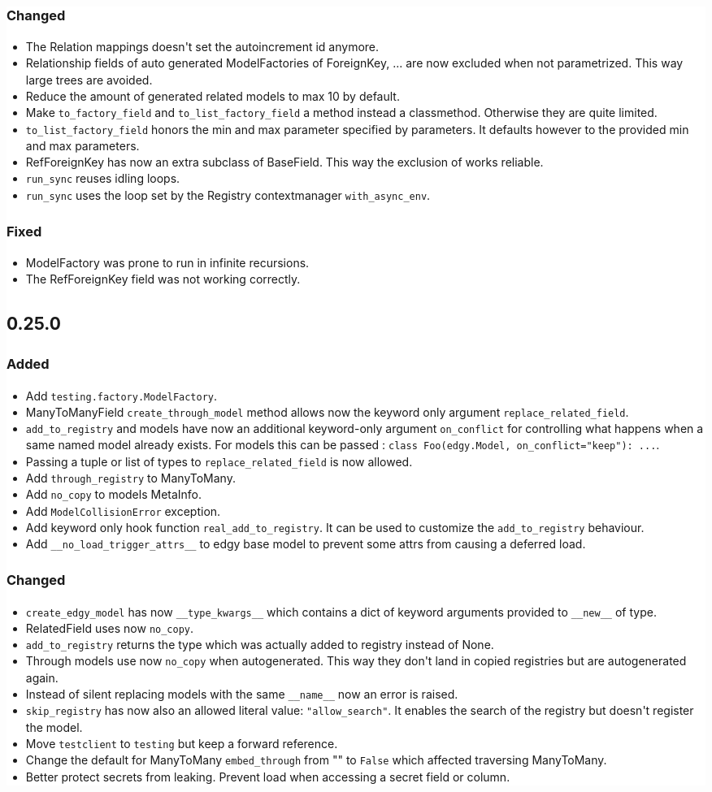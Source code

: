 ### Changed

- The Relation mappings doesn't set the autoincrement id anymore.
- Relationship fields of auto generated ModelFactories of ForeignKey, ... are now excluded when not parametrized.
  This way large trees are avoided.
- Reduce the amount of generated related models to max 10 by default.
- Make `to_factory_field` and `to_list_factory_field` a method instead a classmethod.
  Otherwise they are quite limited.
- `to_list_factory_field` honors the min and max parameter specified by parameters.
  It defaults however to the provided min and max parameters.
- RefForeignKey has now an extra subclass of BaseField. This way the exclusion of works reliable.
- `run_sync` reuses idling loops.
- `run_sync` uses the loop set by the Registry contextmanager `with_async_env`.

### Fixed

- ModelFactory was prone to run in infinite recursions.
- The RefForeignKey field was not working correctly.


## 0.25.0

### Added

- Add `testing.factory.ModelFactory`.
- ManyToManyField `create_through_model` method allows now the keyword only argument `replace_related_field`.
- `add_to_registry` and models have now an additional keyword-only argument `on_conflict` for controlling what happens when a same named model already exists.
  For models this can be passed : `class Foo(edgy.Model, on_conflict="keep"): ...`.
- Passing a tuple or list of types to `replace_related_field` is now allowed.
- Add `through_registry` to ManyToMany.
- Add `no_copy` to models MetaInfo.
- Add `ModelCollisionError` exception.
- Add keyword only hook function `real_add_to_registry`. It can be used to customize the `add_to_registry` behaviour.
- Add `__no_load_trigger_attrs__` to edgy base model to prevent some attrs from causing a deferred load.

### Changed

- `create_edgy_model` has now `__type_kwargs__` which contains a dict of keyword arguments provided to `__new__` of type.
- RelatedField uses now `no_copy`.
- `add_to_registry` returns the type which was actually added to registry instead of None.
- Through models use now `no_copy` when autogenerated. This way they don't land in copied registries but are autogenerated again.
- Instead of silent replacing models with the same `__name__` now an error is raised.
- `skip_registry` has now also an allowed literal value: `"allow_search"`. It enables the search of the registry but doesn't register the model.
- Move `testclient` to `testing` but keep a forward reference.
- Change the default for ManyToMany `embed_through` from "" to `False` which affected traversing ManyToMany.
- Better protect secrets from leaking. Prevent load when accessing a secret field or column.
